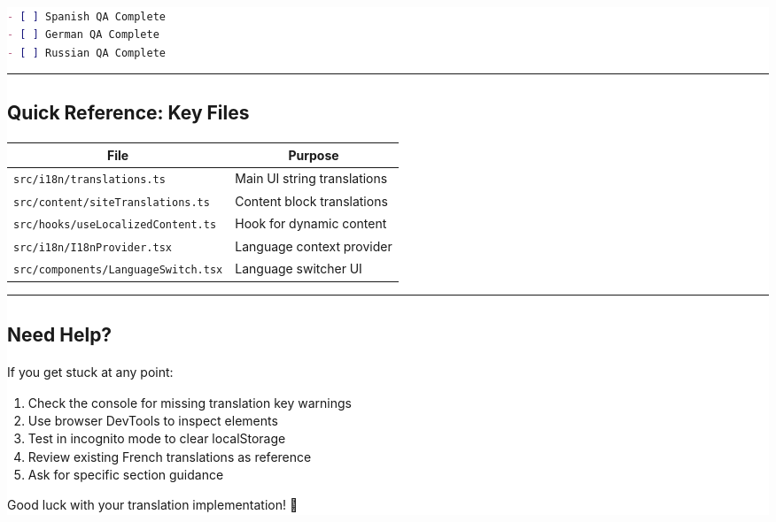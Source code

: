 ```markdown
- [ ] Spanish QA Complete
- [ ] German QA Complete
- [ ] Russian QA Complete
```

---

## Quick Reference: Key Files

| File | Purpose |
|------|---------|
| `src/i18n/translations.ts` | Main UI string translations |
| `src/content/siteTranslations.ts` | Content block translations |
| `src/hooks/useLocalizedContent.ts` | Hook for dynamic content |
| `src/i18n/I18nProvider.tsx` | Language context provider |
| `src/components/LanguageSwitch.tsx` | Language switcher UI |

---

## Need Help?

If you get stuck at any point:
1. Check the console for missing translation key warnings
2. Use browser DevTools to inspect elements
3. Test in incognito mode to clear localStorage
4. Review existing French translations as reference
5. Ask for specific section guidance

Good luck with your translation implementation! 🚀
